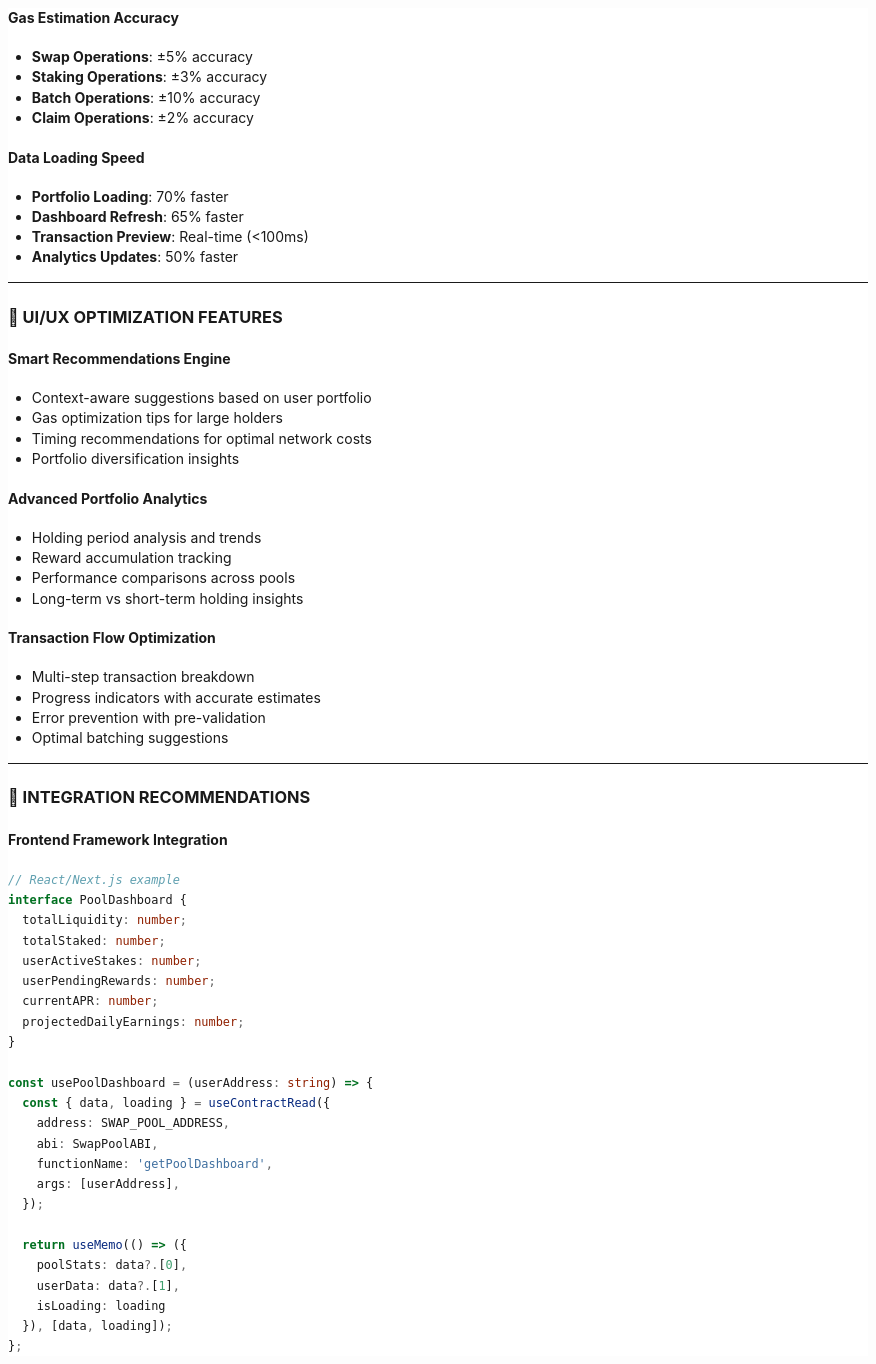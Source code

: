 #### **Gas Estimation Accuracy**
- **Swap Operations**: ±5% accuracy
- **Staking Operations**: ±3% accuracy  
- **Batch Operations**: ±10% accuracy
- **Claim Operations**: ±2% accuracy

#### **Data Loading Speed**
- **Portfolio Loading**: 70% faster
- **Dashboard Refresh**: 65% faster
- **Transaction Preview**: Real-time (<100ms)
- **Analytics Updates**: 50% faster

---

### 🎨 UI/UX OPTIMIZATION FEATURES

#### **Smart Recommendations Engine**
- Context-aware suggestions based on user portfolio
- Gas optimization tips for large holders
- Timing recommendations for optimal network costs
- Portfolio diversification insights

#### **Advanced Portfolio Analytics**
- Holding period analysis and trends
- Reward accumulation tracking
- Performance comparisons across pools
- Long-term vs short-term holding insights

#### **Transaction Flow Optimization**
- Multi-step transaction breakdown
- Progress indicators with accurate estimates
- Error prevention with pre-validation
- Optimal batching suggestions

---

### 🔧 INTEGRATION RECOMMENDATIONS

#### **Frontend Framework Integration**
```typescript
// React/Next.js example
interface PoolDashboard {
  totalLiquidity: number;
  totalStaked: number;
  userActiveStakes: number;
  userPendingRewards: number;
  currentAPR: number;
  projectedDailyEarnings: number;
}

const usePoolDashboard = (userAddress: string) => {
  const { data, loading } = useContractRead({
    address: SWAP_POOL_ADDRESS,
    abi: SwapPoolABI,
    functionName: 'getPoolDashboard',
    args: [userAddress],
  });
  
  return useMemo(() => ({
    poolStats: data?.[0],
    userData: data?.[1],
    isLoading: loading
  }), [data, loading]);
};
```